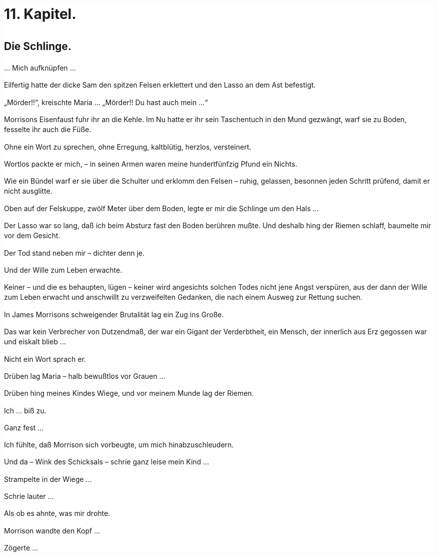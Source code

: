 11\. Kapitel.
=============

Die Schlinge.
-------------

… Mich aufknüpfen …

Eilfertig hatte der dicke Sam den spitzen Felsen erklettert und den Lasso an dem Ast befestigt.

„Mörder!!“, kreischte Maria … „Mörder!! Du hast auch mein …“

Morrisons Eisenfaust fuhr ihr an die Kehle. Im Nu hatte er ihr sein Taschentuch in den Mund gezwängt, warf sie zu Boden, fesselte ihr auch die Füße.

Ohne ein Wort zu sprechen, ohne Erregung, kaltblütig, herzlos, versteinert.

Wortlos packte er mich, – in seinen Armen waren meine hundertfünfzig Pfund ein Nichts.

Wie ein Bündel warf er sie über die Schulter und erklomm den Felsen – ruhig, gelassen, besonnen jeden Schritt prüfend, damit er nicht ausglitte.

Oben auf der Felskuppe, zwölf Meter über dem Boden, legte er mir die Schlinge um den Hals …

Der Lasso war so lang, daß ich beim Absturz fast den Boden berühren mußte. Und deshalb hing der Riemen schlaff, baumelte mir vor dem Gesicht.

Der Tod stand neben mir – dichter denn je.

Und der Wille zum Leben erwachte.

Keiner – und die es behaupten, lügen – keiner wird angesichts solchen Todes nicht jene Angst verspüren, aus der dann der Wille zum Leben erwacht und anschwillt zu verzweifelten Gedanken, die nach einem Ausweg zur Rettung suchen.

In James Morrisons schweigender Brutalität lag ein Zug ins Große.

Das war kein Verbrecher von Dutzendmaß, der war ein Gigant der Verderbtheit, ein Mensch, der innerlich aus Erz gegossen war und eiskalt blieb …

Nicht ein Wort sprach er.

Drüben lag Maria – halb bewußtlos vor Grauen …

Drüben hing meines Kindes Wiege, und vor meinem Munde lag der Riemen.

Ich … biß zu.

Ganz fest …

Ich fühlte, daß Morrison sich vorbeugte, um mich hinabzuschleudern.

Und da – Wink des Schicksals – schrie ganz leise mein Kind …

Strampelte in der Wiege …

Schrie lauter …

Als ob es ahnte, was mir drohte.

Morrison wandte den Kopf …

Zögerte …
